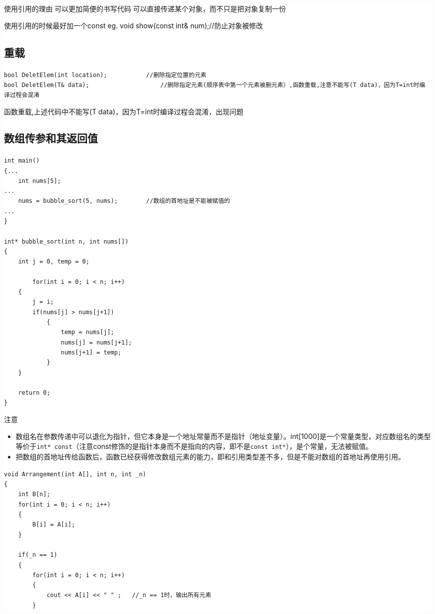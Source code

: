  使用引用的理由
 可以更加简便的书写代码
 可以直接传递某个对象，而不只是把对象复制一份

使用引用的时候最好加一个const
eg.   void show(const int& num);//防止对象被修改

## 重载
```
bool DeletElem(int location);			//删除指定位置的元素
bool DeletElem(T& data);					//删除指定元素(顺序表中第一个元素被删元素）,函数重载,注意不能写(T data)，因为T=int时编译过程会混淆		
```
函数重载,上述代码中不能写(T data)，因为T=int时编译过程会混淆，出现问题

## 数组传参和其返回值

```
int main()
{...
	int nums[5];
...
	nums = bubble_sort(5, nums);		//数组的首地址是不能被赋值的
...
}

int* bubble_sort(int n, int nums[])
{
    int j = 0, temp = 0;

		for(int i = 0; i < n; i++)
	{
		j = i;
		if(nums[j] > nums[j+1])
			{
				temp = nums[j];
				nums[j] = nums[j+1];
				nums[j+1] = temp;
			}
	}

	return 0;
}
```

 注意 
* 数组名在参数传递中可以退化为指针，但它本身是一个地址常量而不是指针（地址变量）。int[1000]是一个常量类型，对应数组名的类型等价于`int* const`（注意const修饰的是指针本身而不是指向的内容，即不是`const int*`），是个常量，无法被赋值。
* 把数组的首地址传给函数后，函数已经获得修改数组元素的能力，即和引用类型差不多，但是不能对数组的首地址再使用引用。

```
void Arrangement(int A[], int n, int _n)
{
    int B[n];
    for(int i = 0; i < n; i++)
    {
        B[i] = A[i];
    }

    if(_n == 1)
    {
        for(int i = 0; i < n; i++)
        {
            cout << A[i] << " " ;   //_n == 1时，输出所有元素
        }
```